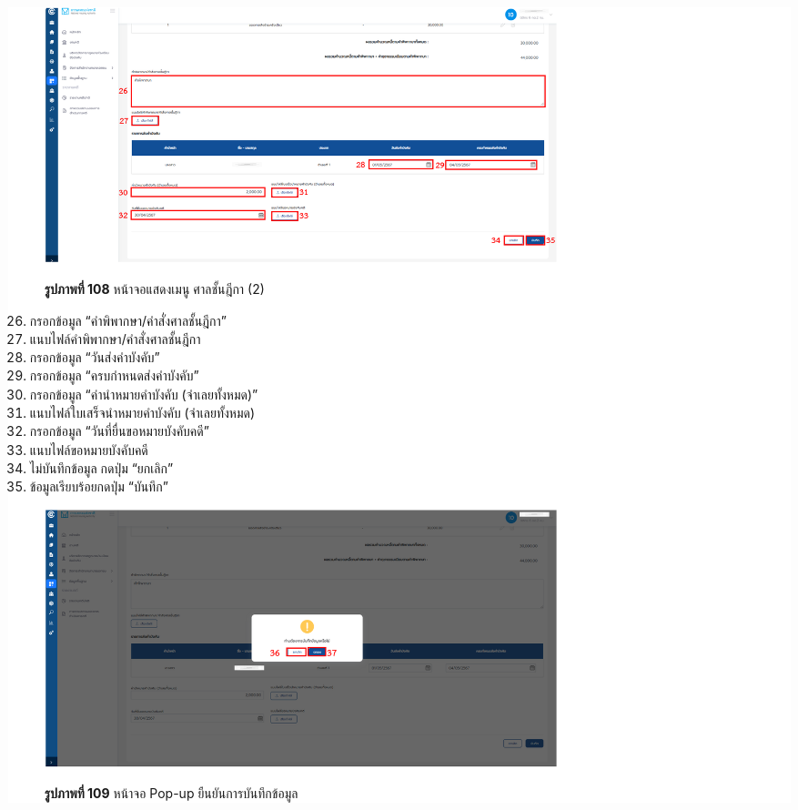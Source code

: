 <figure><img src="../.gitbook/assets/108-5.2.3 (1).PNG" alt="" width="563"><figcaption><p><strong>รูปภาพที่ 108</strong> หน้าจอแสดงเมนู ศาลชั้นฎีกา (2)</p></figcaption></figure>

26. &#x20;กรอกข้อมูล “คำพิพากษา/คำสั่งศาลชั้นฎีกา”
27. &#x20;แนบไฟล์คำพิพากษา/คำสั่งศาลชั้นฎีกา
28. &#x20;กรอกข้อมูล “วันส่งคำบังคับ”
29. &#x20;กรอกข้อมูล “ครบกำหนดส่งคำบังคับ”
30. &#x20;กรอกข้อมูล “ค่านำหมายคำบังคับ (จำเลยทั้งหมด)”
31. &#x20;แนบไฟล์ใบเสร็จนำหมายคำบังคับ (จำเลยทั้งหมด)
32. &#x20;กรอกข้อมูล “วันที่ยื่นขอหมายบังคับคดี”
33. &#x20;แนบไฟล์ขอหมายบังคับคดี
34. &#x20;ไม่บันทึกข้อมูล กดปุ่ม “ยกเลิก”
35. ข้อมูลเรียบร้อยกดปุ่ม “บันทึก”

<figure><img src="../.gitbook/assets/109-5.2.3.PNG" alt="" width="563"><figcaption><p><strong>รูปภาพที่ 109</strong> หน้าจอ Pop-up ยืนยันการบันทึกข้อมูล</p></figcaption></figure>
